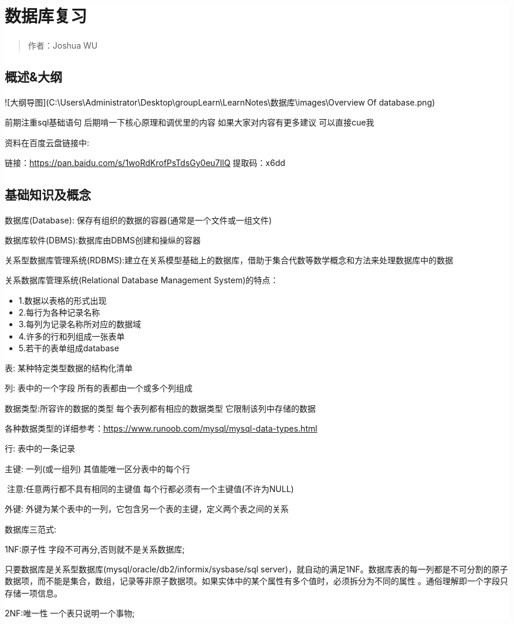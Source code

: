 # 数据库复习

> 作者：Joshua WU

## 概述&大纲

![大纲导图](C:\Users\Administrator\Desktop\groupLearn\LearnNotes\数据库\images\Overview Of database.png)

前期注重sql基础语句 后期啃一下核心原理和调优里的内容 如果大家对内容有更多建议 可以直接cue我  

资料在百度云盘链接中:

链接：https://pan.baidu.com/s/1woRdKrofPsTdsGy0eu7IlQ 
提取码：x6dd





## 基础知识及概念

数据库(Database): 保存有组织的数据的容器(通常是一个文件或一组文件)

数据库软件(DBMS):数据库由DBMS创建和操纵的容器

关系型数据库管理系统(RDBMS):建立在关系模型基础上的数据库，借助于集合代数等数学概念和方法来处理数据库中的数据

关系数据库管理系统(Relational Database Management System)的特点：

- 1.数据以表格的形式出现
- 2.每行为各种记录名称
- 3.每列为记录名称所对应的数据域
- 4.许多的行和列组成一张表单
- 5.若干的表单组成database

表: 某种特定类型数据的结构化清单

列: 表中的一个字段 所有的表都由一个或多个列组成

数据类型:所容许的数据的类型 每个表列都有相应的数据类型 它限制该列中存储的数据

各种数据类型的详细参考：https://www.runoob.com/mysql/mysql-data-types.html

行: 表中的一条记录

主键: 一列(或一组列) 其值能唯一区分表中的每个行

​	注意:任意两行都不具有相同的主键值 每个行都必须有一个主键值(不许为NULL)

外键: 外键为某个表中的一列，它包含另一个表的主键，定义两个表之间的关系

数据库三范式:

1NF:原子性 字段不可再分,否则就不是关系数据库;

只要数据库是关系型数据库(mysql/oracle/db2/informix/sysbase/sql server)，就自动的满足1NF。数据库表的每一列都是不可分割的原子数据项，而不能是集合，数组，记录等非原子数据项。如果实体中的某个属性有多个值时，必须拆分为不同的属性 。通俗理解即一个字段只存储一项信息。

2NF:唯一性 一个表只说明一个事物;
